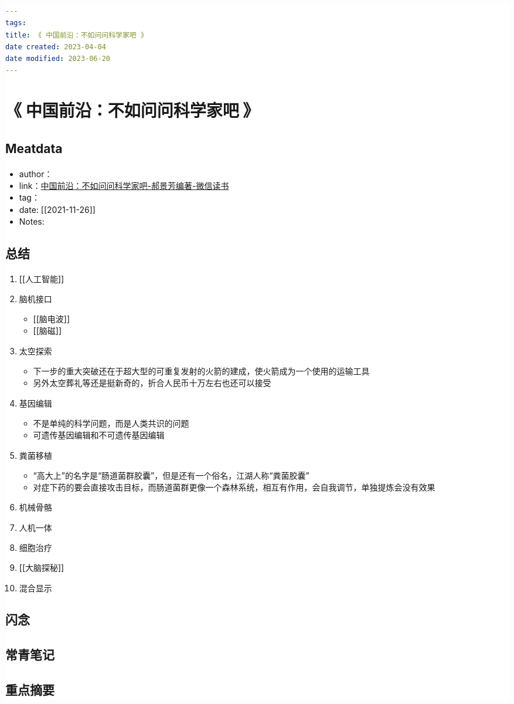 ```yaml
---
tags: 
title: 《 中国前沿：不如问问科学家吧 》
date created: 2023-04-04
date modified: 2023-06-20
---
```


# 《 中国前沿：不如问问科学家吧 》

## Meatdata

- author：
- link：[中国前沿：不如问问科学家吧-郝景芳编著-微信读书](https://weread.qq.com/web/reader/79e32d50727991a479eac77kd3d322001ad3d9446802347)
- tag：
- date: [[2021-11-26]]
- Notes:

## 总结

1. [[人工智能]]
2. 脑机接口
    - [[脑电波]]
    - [[脑磁]]

3. 太空探索
    - 下一步的重大突破还在于超大型的可重复发射的火箭的建成，使火箭成为一个使用的运输工具
    - 另外太空葬礼等还是挺新奇的，折合人民币十万左右也还可以接受
4. 基因编辑
    - 不是单纯的科学问题，而是人类共识的问题
    - 可遗传基因编辑和不可遗传基因编辑
5. 粪菌移植
    - “高大上”的名字是“肠道菌群胶囊”，但是还有一个俗名，江湖人称“粪菌胶囊”
    - 对症下药的要会直接攻击目标，而肠道菌群更像一个森林系统，相互有作用，会自我调节，单独提炼会没有效果
6. 机械骨骼
7. 人机一体
8. 细胞治疗
9. [[大脑探秘]]
10. 混合显示

## 闪念

## 常青笔记

## 重点摘要
